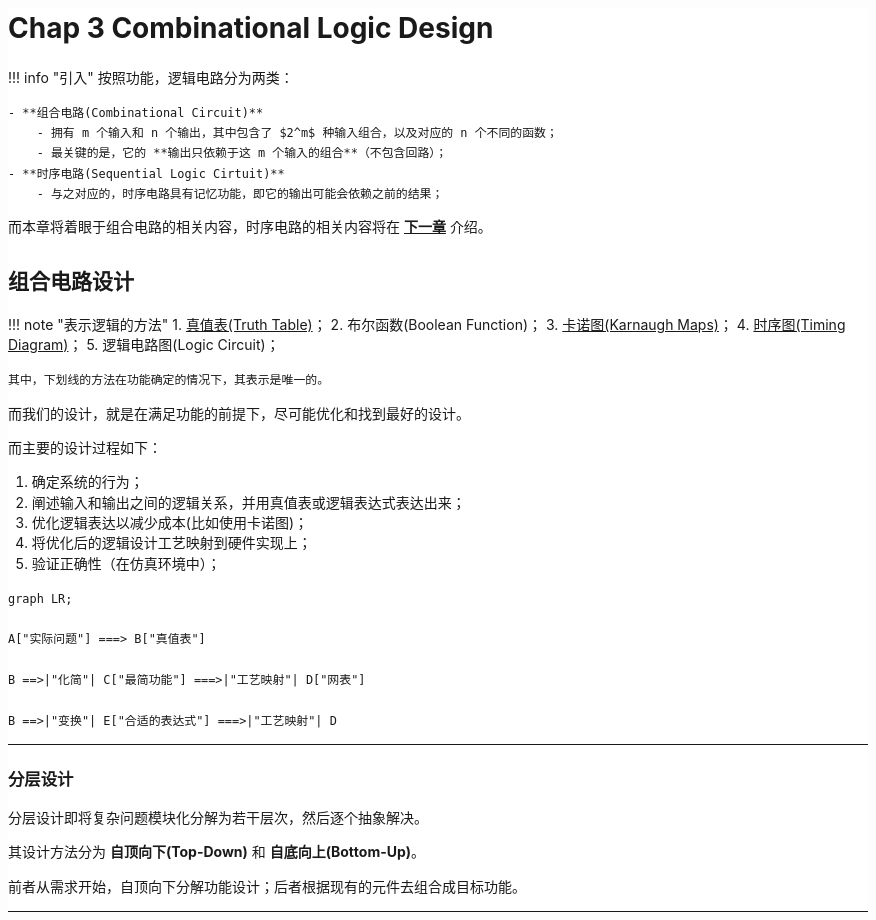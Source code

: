 # Chap 3 Combinational Logic Design

!!! info "引入"
    按照功能，逻辑电路分为两类：
        
    - **组合电路(Combinational Circuit)**
        - 拥有 m 个输入和 n 个输出，其中包含了 $2^m$ 种输入组合，以及对应的 n 个不同的函数；
        - 最关键的是，它的 **输出只依赖于这 m 个输入的组合**（不包含回路）；
    - **时序电路(Sequential Logic Cirtuit)**
        - 与之对应的，时序电路具有记忆功能，即它的输出可能会依赖之前的结果；

而本章将着眼于组合电路的相关内容，时序电路的相关内容将在 **[下一章](Chap04.md)** 介绍。

## 组合电路设计

!!! note "表示逻辑的方法"
    1. <u>真值表(Truth Table)</u>；
    2. 布尔函数(Boolean Function)；
    3. <u>卡诺图(Karnaugh Maps)</u>；
    4. <u>时序图(Timing Diagram)</u>；
    5. 逻辑电路图(Logic Circuit)；

    其中，下划线的方法在功能确定的情况下，其表示是唯一的。

而我们的设计，就是在满足功能的前提下，尽可能优化和找到最好的设计。

而主要的设计过程如下：

1. 确定系统的行为；
2. 阐述输入和输出之间的逻辑关系，并用真值表或逻辑表达式表达出来；
3. 优化逻辑表达以减少成本(比如使用卡诺图)；
4. 将优化后的逻辑设计工艺映射到硬件实现上；
5. 验证正确性（在仿真环境中）；

```mermaid
graph LR;

A["实际问题"] ===> B["真值表"]

B ==>|"化简"| C["最简功能"] ===>|"工艺映射"| D["网表"]

B ==>|"变换"| E["合适的表达式"] ===>|"工艺映射"| D
```

---

### 分层设计

分层设计即将复杂问题模块化分解为若干层次，然后逐个抽象解决。

其设计方法分为 **自顶向下(Top-Down)** 和 **自底向上(Bottom-Up)**。

前者从需求开始，自顶向下分解功能设计；后者根据现有的元件去组合成目标功能。

---

